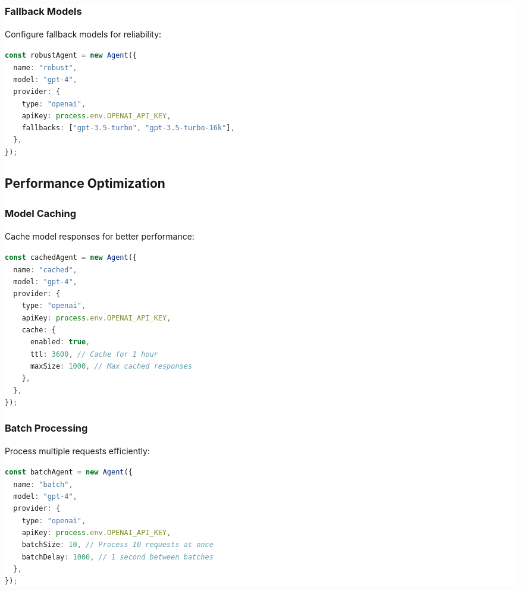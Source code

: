 ### Fallback Models

Configure fallback models for reliability:

```typescript
const robustAgent = new Agent({
  name: "robust",
  model: "gpt-4",
  provider: {
    type: "openai",
    apiKey: process.env.OPENAI_API_KEY,
    fallbacks: ["gpt-3.5-turbo", "gpt-3.5-turbo-16k"],
  },
});
```

## Performance Optimization

### Model Caching

Cache model responses for better performance:

```typescript
const cachedAgent = new Agent({
  name: "cached",
  model: "gpt-4",
  provider: {
    type: "openai",
    apiKey: process.env.OPENAI_API_KEY,
    cache: {
      enabled: true,
      ttl: 3600, // Cache for 1 hour
      maxSize: 1000, // Max cached responses
    },
  },
});
```

### Batch Processing

Process multiple requests efficiently:

```typescript
const batchAgent = new Agent({
  name: "batch",
  model: "gpt-4",
  provider: {
    type: "openai",
    apiKey: process.env.OPENAI_API_KEY,
    batchSize: 10, // Process 10 requests at once
    batchDelay: 1000, // 1 second between batches
  },
});
```
